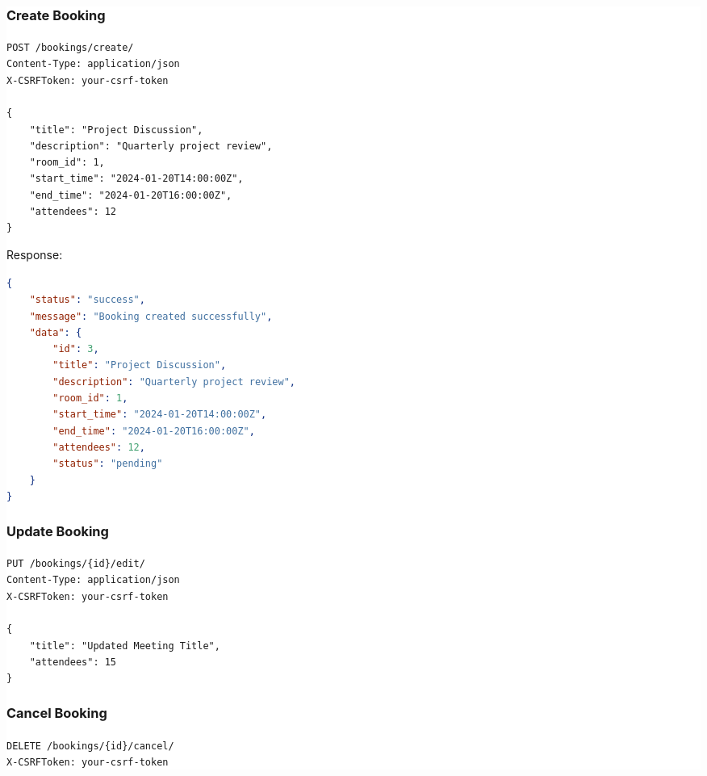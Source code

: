 ### Create Booking
```http
POST /bookings/create/
Content-Type: application/json
X-CSRFToken: your-csrf-token

{
    "title": "Project Discussion",
    "description": "Quarterly project review",
    "room_id": 1,
    "start_time": "2024-01-20T14:00:00Z",
    "end_time": "2024-01-20T16:00:00Z",
    "attendees": 12
}
```

Response:
```json
{
    "status": "success",
    "message": "Booking created successfully",
    "data": {
        "id": 3,
        "title": "Project Discussion",
        "description": "Quarterly project review",
        "room_id": 1,
        "start_time": "2024-01-20T14:00:00Z",
        "end_time": "2024-01-20T16:00:00Z",
        "attendees": 12,
        "status": "pending"
    }
}
```

### Update Booking
```http
PUT /bookings/{id}/edit/
Content-Type: application/json
X-CSRFToken: your-csrf-token

{
    "title": "Updated Meeting Title",
    "attendees": 15
}
```

### Cancel Booking
```http
DELETE /bookings/{id}/cancel/
X-CSRFToken: your-csrf-token
```
